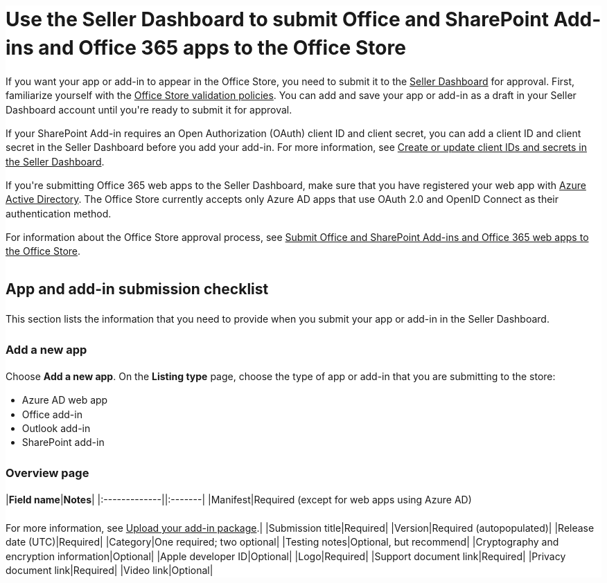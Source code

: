 
# Use the Seller Dashboard to submit Office and SharePoint Add-ins and Office 365 apps to the Office Store

If you want your app or add-in to appear in the Office Store, you need to submit it to the  [Seller Dashboard](http://go.microsoft.com/fwlink/?LinkId=248605) for approval. First,  familiarize yourself with the [Office Store validation policies](validation-policies-for-apps-and-add-ins-submitted-to-the-office-store-version-2.0.md). You can add and save your app or add-in as a draft in your Seller Dashboard account until you're ready to submit it for approval.
 

If your SharePoint Add-in requires an Open Authorization (OAuth) client ID and client secret, you can add a client ID and client secret in the Seller Dashboard before you add your add-in. For more information, see  [Create or update client IDs and secrets in the Seller Dashboard](create-or-update-client-ids-and-secrets-in-the-seller-dashboard.md).
 

If you're submitting Office 365 web apps to the Seller Dashboard, make sure that you have registered your web app with  [Azure Active Directory](https://msdn.microsoft.com/office/office365/HowTo/add-common-consent-manually). The Office Store currently accepts only Azure AD apps that use OAuth 2.0 and OpenID Connect as their authentication method.
 

For information about the Office Store approval process, see  [Submit Office and SharePoint Add-ins and Office 365 web apps to the Office Store](submit-office-and-sharepoint-add-ins-and-office-365-web-apps-to-the-office-store.md).
 

## App and add-in submission checklist

This section lists the information that you need to provide when you submit your app or add-in in the Seller Dashboard. 

### Add a new app
Choose **Add a new app**. On the **Listing type** page, choose the type of app or add-in that you are submitting to the store:

- Azure AD web app
- Office add-in
- Outlook add-in
- SharePoint add-in

### Overview page

|**Field name**|**Notes**|
|:-------------||:-------|
|Manifest|Required (except for web apps using Azure AD)<br/><br/>For more information, see [Upload your add-in package](upload-add-in-package.md).|
|Submission title|Required|
|Version|Required (autopopulated)|
|Release date (UTC)|Required|
|Category|One required; two optional|
|Testing notes|Optional, but recommend|
|Cryptography and encryption information|Optional|
|Apple developer ID|Optional|
|Logo|Required|
|Support document link|Required|
|Privacy document link|Required|
|Video link|Optional|